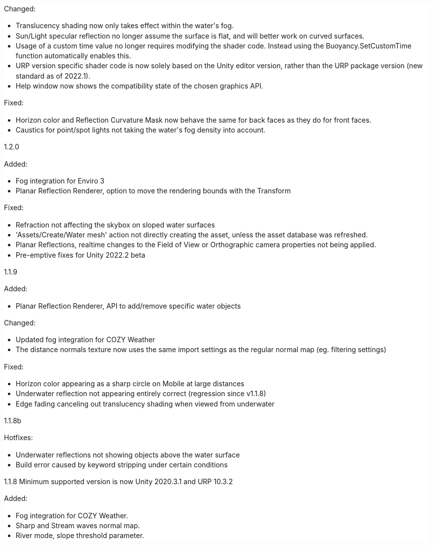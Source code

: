 Changed:
- Translucency shading now only takes effect within the water's fog.
- Sun/Light specular reflection no longer assume the surface is flat, and will better work on curved surfaces.
- Usage of a custom time value no longer requires modifying the shader code. Instead using the Buoyancy.SetCustomTime function automatically enables this.
- URP version specific shader code is now solely based on the Unity editor version, rather than the URP package version (new standard as of 2022.1).
- Help window now shows the compatibility state of the chosen graphics API.

Fixed:
- Horizon color and Reflection Curvature Mask now behave the same for back faces as they do for front faces.
- Caustics for point/spot lights not taking the water's fog density into account.

1.2.0

Added:
- Fog integration for Enviro 3
- Planar Reflection Renderer, option to move the rendering bounds with the Transform

Fixed:
- Refraction not affecting the skybox on sloped water surfaces
- 'Assets/Create/Water mesh' action not directly creating the asset, unless the asset database was refreshed.
- Planar Reflections, realtime changes to the Field of View or Orthographic camera properties not being applied.
- Pre-emptive fixes for Unity 2022.2 beta

1.1.9

Added:
- Planar Reflection Renderer, API to add/remove specific water objects

Changed:
- Updated fog integration for COZY Weather
- The distance normals texture now uses the same import settings as the regular normal map (eg. filtering settings)

Fixed:
- Horizon color appearing as a sharp circle on Mobile at large distances
- Underwater reflection not appearing entirely correct (regression since v1.1.8)
- Edge fading canceling out translucency shading when viewed from underwater

1.1.8b

Hotfixes:
- Underwater reflections not showing objects above the water surface
- Build error caused by keyword stripping under certain conditions

1.1.8
Minimum supported version is now Unity 2020.3.1 and URP 10.3.2

Added:
- Fog integration for COZY Weather.
- Sharp and Stream waves normal map.
- River mode, slope threshold parameter.
